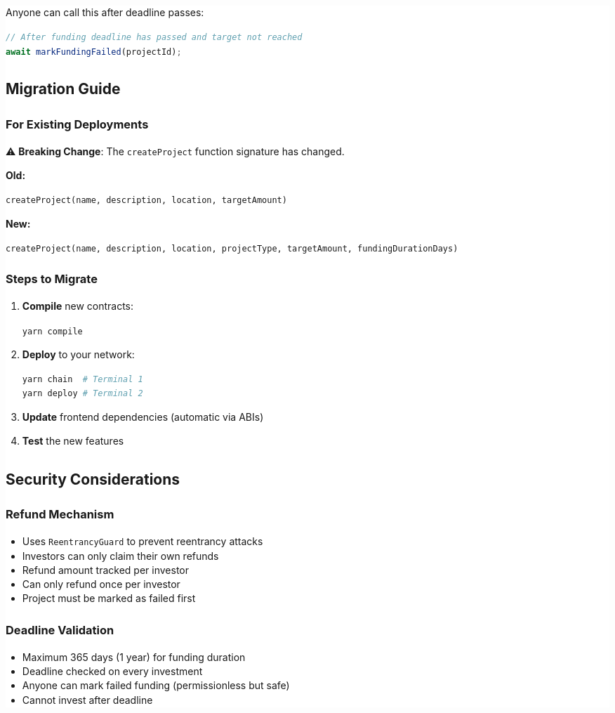 Anyone can call this after deadline passes:

```typescript
// After funding deadline has passed and target not reached
await markFundingFailed(projectId);
```

## Migration Guide

### For Existing Deployments

⚠️ **Breaking Change**: The `createProject` function signature has changed.

**Old:**
```solidity
createProject(name, description, location, targetAmount)
```

**New:**
```solidity
createProject(name, description, location, projectType, targetAmount, fundingDurationDays)
```

### Steps to Migrate

1. **Compile** new contracts:
   ```bash
   yarn compile
   ```

2. **Deploy** to your network:
   ```bash
   yarn chain  # Terminal 1
   yarn deploy # Terminal 2
   ```

3. **Update** frontend dependencies (automatic via ABIs)

4. **Test** the new features

## Security Considerations

### Refund Mechanism

- Uses `ReentrancyGuard` to prevent reentrancy attacks
- Investors can only claim their own refunds
- Refund amount tracked per investor
- Can only refund once per investor
- Project must be marked as failed first

### Deadline Validation

- Maximum 365 days (1 year) for funding duration
- Deadline checked on every investment
- Anyone can mark failed funding (permissionless but safe)
- Cannot invest after deadline
